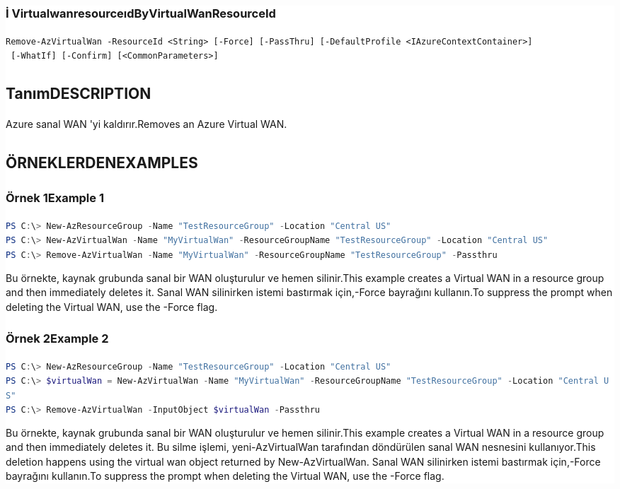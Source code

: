 ### <span data-ttu-id="94e04-107">İ Virtualwanresourceıd</span><span class="sxs-lookup"><span data-stu-id="94e04-107">ByVirtualWanResourceId</span></span>
```
Remove-AzVirtualWan -ResourceId <String> [-Force] [-PassThru] [-DefaultProfile <IAzureContextContainer>]
 [-WhatIf] [-Confirm] [<CommonParameters>]
```

## <span data-ttu-id="94e04-108">Tanım</span><span class="sxs-lookup"><span data-stu-id="94e04-108">DESCRIPTION</span></span>
<span data-ttu-id="94e04-109">Azure sanal WAN 'yi kaldırır.</span><span class="sxs-lookup"><span data-stu-id="94e04-109">Removes an Azure Virtual WAN.</span></span>

## <span data-ttu-id="94e04-110">ÖRNEKLERDEN</span><span class="sxs-lookup"><span data-stu-id="94e04-110">EXAMPLES</span></span>

### <span data-ttu-id="94e04-111">Örnek 1</span><span class="sxs-lookup"><span data-stu-id="94e04-111">Example 1</span></span>

```powershell
PS C:\> New-AzResourceGroup -Name "TestResourceGroup" -Location "Central US"
PS C:\> New-AzVirtualWan -Name "MyVirtualWan" -ResourceGroupName "TestResourceGroup" -Location "Central US"
PS C:\> Remove-AzVirtualWan -Name "MyVirtualWan" -ResourceGroupName "TestResourceGroup" -Passthru
```

<span data-ttu-id="94e04-112">Bu örnekte, kaynak grubunda sanal bir WAN oluşturulur ve hemen silinir.</span><span class="sxs-lookup"><span data-stu-id="94e04-112">This example creates a Virtual WAN in a resource group and then immediately deletes it.</span></span> <span data-ttu-id="94e04-113">Sanal WAN silinirken istemi bastırmak için,-Force bayrağını kullanın.</span><span class="sxs-lookup"><span data-stu-id="94e04-113">To suppress the prompt when deleting the Virtual WAN, use the -Force flag.</span></span>

### <span data-ttu-id="94e04-114">Örnek 2</span><span class="sxs-lookup"><span data-stu-id="94e04-114">Example 2</span></span>

```powershell
PS C:\> New-AzResourceGroup -Name "TestResourceGroup" -Location "Central US"
PS C:\> $virtualWan = New-AzVirtualWan -Name "MyVirtualWan" -ResourceGroupName "TestResourceGroup" -Location "Central US"
PS C:\> Remove-AzVirtualWan -InputObject $virtualWan -Passthru
```

<span data-ttu-id="94e04-115">Bu örnekte, kaynak grubunda sanal bir WAN oluşturulur ve hemen silinir.</span><span class="sxs-lookup"><span data-stu-id="94e04-115">This example creates a Virtual WAN in a resource group and then immediately deletes it.</span></span> <span data-ttu-id="94e04-116">Bu silme işlemi, yeni-AzVirtualWan tarafından döndürülen sanal WAN nesnesini kullanıyor.</span><span class="sxs-lookup"><span data-stu-id="94e04-116">This deletion happens using the virtual wan object returned by New-AzVirtualWan.</span></span>
<span data-ttu-id="94e04-117">Sanal WAN silinirken istemi bastırmak için,-Force bayrağını kullanın.</span><span class="sxs-lookup"><span data-stu-id="94e04-117">To suppress the prompt when deleting the Virtual WAN, use the -Force flag.</span></span>
